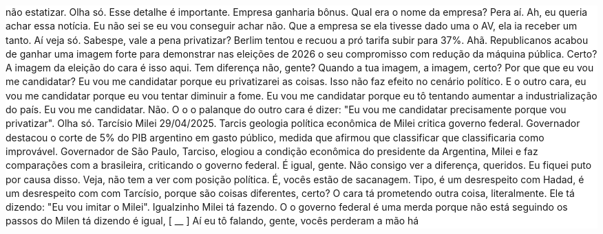 não estatizar.
Olha só.
Esse detalhe é importante.
Empresa
ganharia
bônus.
Qual era o nome da empresa? Pera aí.
Ah, eu queria achar essa notícia. Eu não
sei se eu vou conseguir achar não.
Que a empresa se ela tivesse dado uma o
AV, ela ia receber um tanto. Aí veja só.
Sabespe, vale a pena privatizar? Berlim
tentou e recuou a pró tarifa subir para
37%.
Ahã. Republicanos acabou de ganhar uma
imagem forte para demonstrar nas
eleições de 2026 o seu compromisso com
redução da máquina pública. Certo? A
imagem da eleição do cara é isso aqui.
Tem diferença não, gente?
Quando a tua imagem, a imagem, certo?
Por que que eu vou me candidatar? Eu vou
me candidatar
porque eu privatizarei as coisas.
Isso não faz efeito no cenário político.
E o outro cara, eu vou me candidatar
porque eu vou tentar diminuir a fome. Eu
vou me candidatar porque eu tô tentando
aumentar a industrialização do país. Eu
vou me candidatar. Não. O o o palanque
do outro cara é dizer: "Eu vou me
candidatar precisamente porque vou
privatizar".
Olha só.
Tarcísio
Milei
29/04/2025.
Tarcis geologia política econômica de
Milei critica governo federal.
Governador destacou o corte de 5% do PIB
argentino em gasto público, medida que
afirmou que classificar que
classificaria como improvável.
Governador de São Paulo, Tarciso,
elogiou a condição econômica do
presidente da Argentina, Milei e faz
comparações com a brasileira, criticando
o governo federal. É igual, gente.
Não consigo ver a diferença, queridos.
Eu
fiquei puto por causa disso. Veja, não
tem a ver com posição política. É, vocês
estão de sacanagem. Tipo, é um
desrespeito com Hadad, é um desrespeito
com com Tarcísio, porque são coisas
diferentes,
certo? O cara tá prometendo outra coisa,
literalmente. Ele tá dizendo: "Eu vou
imitar o Milei". Igualzinho Milei tá
fazendo.
O o governo federal é uma merda porque
não está seguindo os passos do Milen tá
dizendo é igual, [ __ ] Aí eu tô
falando, gente, vocês perderam a mão há